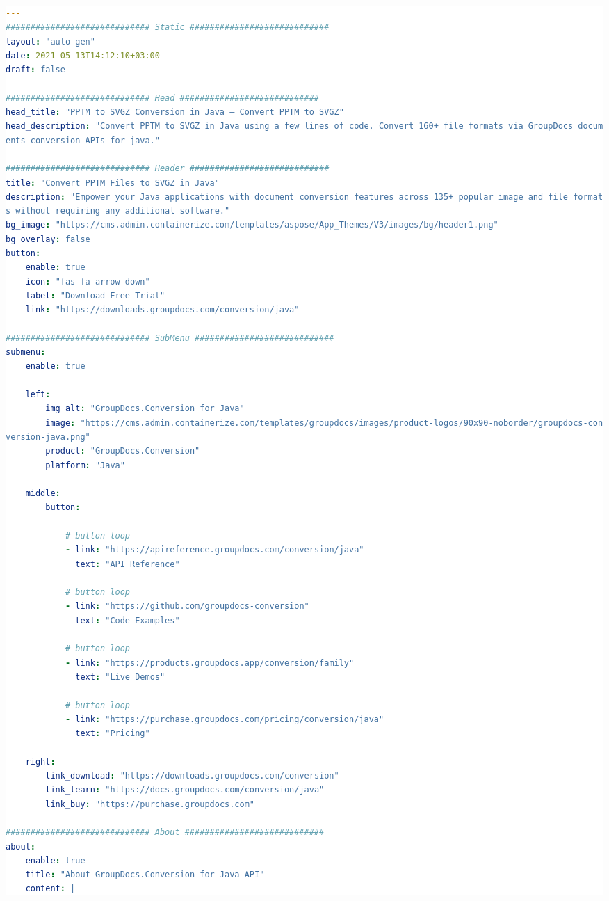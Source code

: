 ```yaml
---
############################# Static ############################
layout: "auto-gen"
date: 2021-05-13T14:12:10+03:00
draft: false

############################# Head ############################
head_title: "PPTM to SVGZ Conversion in Java – Convert PPTM to SVGZ"
head_description: "Convert PPTM to SVGZ in Java using a few lines of code. Convert 160+ file formats via GroupDocs documents conversion APIs for java."

############################# Header ############################
title: "Convert PPTM Files to SVGZ in Java"
description: "Empower your Java applications with document conversion features across 135+ popular image and file formats without requiring any additional software."
bg_image: "https://cms.admin.containerize.com/templates/aspose/App_Themes/V3/images/bg/header1.png"
bg_overlay: false
button:
    enable: true
    icon: "fas fa-arrow-down"
    label: "Download Free Trial"
    link: "https://downloads.groupdocs.com/conversion/java"

############################# SubMenu ############################
submenu:
    enable: true

    left:
        img_alt: "GroupDocs.Conversion for Java"
        image: "https://cms.admin.containerize.com/templates/groupdocs/images/product-logos/90x90-noborder/groupdocs-conversion-java.png"
        product: "GroupDocs.Conversion"
        platform: "Java"

    middle:
        button:

            # button loop
            - link: "https://apireference.groupdocs.com/conversion/java"
              text: "API Reference"

            # button loop
            - link: "https://github.com/groupdocs-conversion"
              text: "Code Examples"

            # button loop
            - link: "https://products.groupdocs.app/conversion/family"
              text: "Live Demos"

            # button loop
            - link: "https://purchase.groupdocs.com/pricing/conversion/java"
              text: "Pricing"

    right:
        link_download: "https://downloads.groupdocs.com/conversion"
        link_learn: "https://docs.groupdocs.com/conversion/java"
        link_buy: "https://purchase.groupdocs.com"

############################# About ############################
about:
    enable: true
    title: "About GroupDocs.Conversion for Java API"
    content: |
```